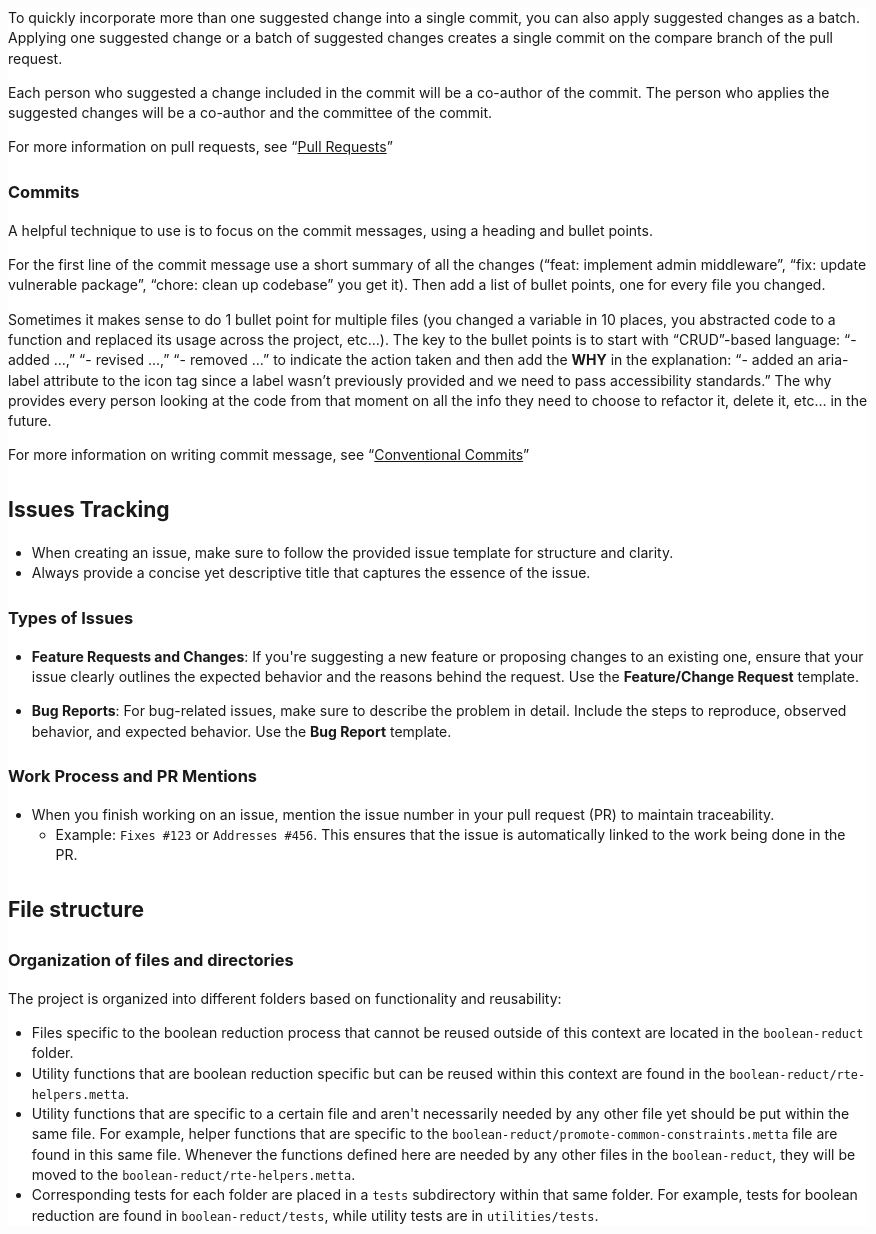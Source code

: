 To quickly incorporate more than one suggested change into a single commit, you can also apply suggested changes as a batch. Applying one suggested change or a batch of suggested changes creates a single commit on the compare branch of the pull request.

Each person who suggested a change included in the commit will be a co-author of the commit. The person who applies the suggested changes will be a co-author and the committee of the commit.

For more information on pull requests, see “[Pull Requests](https://docs.github.com/en/pull-requests)”

### Commits
A helpful technique to use is to focus on the commit messages, using a heading and bullet points.

For the first line of the commit message use a short summary of all the changes (“feat: implement admin middleware”, “fix: update vulnerable package”, “chore: clean up codebase” you get it). Then add a list of bullet points, one for every file you changed.

Sometimes it makes sense to do 1 bullet point for multiple files (you changed a variable in 10 places, you abstracted code to a function and replaced its usage across the project, etc…). The key to the bullet points is to start with “CRUD”-based language: “- added ...,” “- revised ...,” “- removed ...” to indicate the action taken and then add the **WHY** in the explanation: “- added an aria-label attribute to the icon tag since a label wasn’t previously provided and we need to pass accessibility standards.” The why provides every person looking at the code from that moment on all the info they need to choose to refactor it, delete it, etc… in the future.

For more information on writing commit message, see “[Conventional Commits](https://www.conventionalcommits.org/en/v1.0.0/)”
## Issues Tracking

- When creating an issue, make sure to follow the provided issue template for structure and clarity.
- Always provide a concise yet descriptive title that captures the essence of the issue.
### Types of Issues
- **Feature Requests and Changes**: If you're suggesting a new feature or proposing changes to an existing one, ensure that your issue clearly outlines the expected behavior and the reasons behind the request. Use the **Feature/Change Request** template.
  
- **Bug Reports**: For bug-related issues, make sure to describe the problem in detail. Include the steps to reproduce, observed behavior, and expected behavior. Use the **Bug Report** template.

### Work Process and PR Mentions
- When you finish working on an issue, mention the issue number in your pull request (PR) to maintain traceability.
	- Example: `Fixes #123` or `Addresses #456`. This ensures that the issue is automatically linked to the work being done in the PR.

## File structure

### Organization of files and directories
The project is organized into different folders based on functionality and reusability:
- Files specific to the boolean reduction process that cannot be reused outside of this context are located in the `boolean-reduct` folder.
- Utility functions that are boolean reduction specific but can be reused within this context are found in the `boolean-reduct/rte-helpers.metta`.
- Utility functions that are specific to a certain file and aren't necessarily needed by any other file yet should be put within the same file. For example, helper functions that are specific to the `boolean-reduct/promote-common-constraints.metta` file are found in this same file. Whenever the functions defined here are needed by any other files in the `boolean-reduct`, they will be moved to the `boolean-reduct/rte-helpers.metta`.
- Corresponding tests for each folder are placed in a `tests` subdirectory within that same folder. For example, tests for boolean reduction are found in `boolean-reduct/tests`, while utility tests are in `utilities/tests`. 